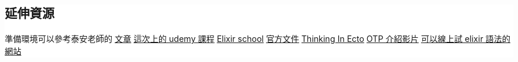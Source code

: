## 延伸資源
準備環境可以參考泰安老師的 [文章](https://taian.su/2019-06-13-elixir-env/)
[這次上的 udemy 課程](https://www.udemy.com/course/the-complete-elixir-and-phoenix-bootcamp-and-tutorial/)
[Elixir school](https://elixirschool.com/zh-hant/)
[官方文件](https://elixir-lang.org/docs.html)
[Thinking In Ecto](https://www.youtube.com/watch?v=YQxopjai0CU)
[OTP 介紹影片](https://www.youtube.com/watch?v=5SbWapbXhKo)
[可以線上試 elixir 語法的網站](https://ide.judge0.com/?7U55)
